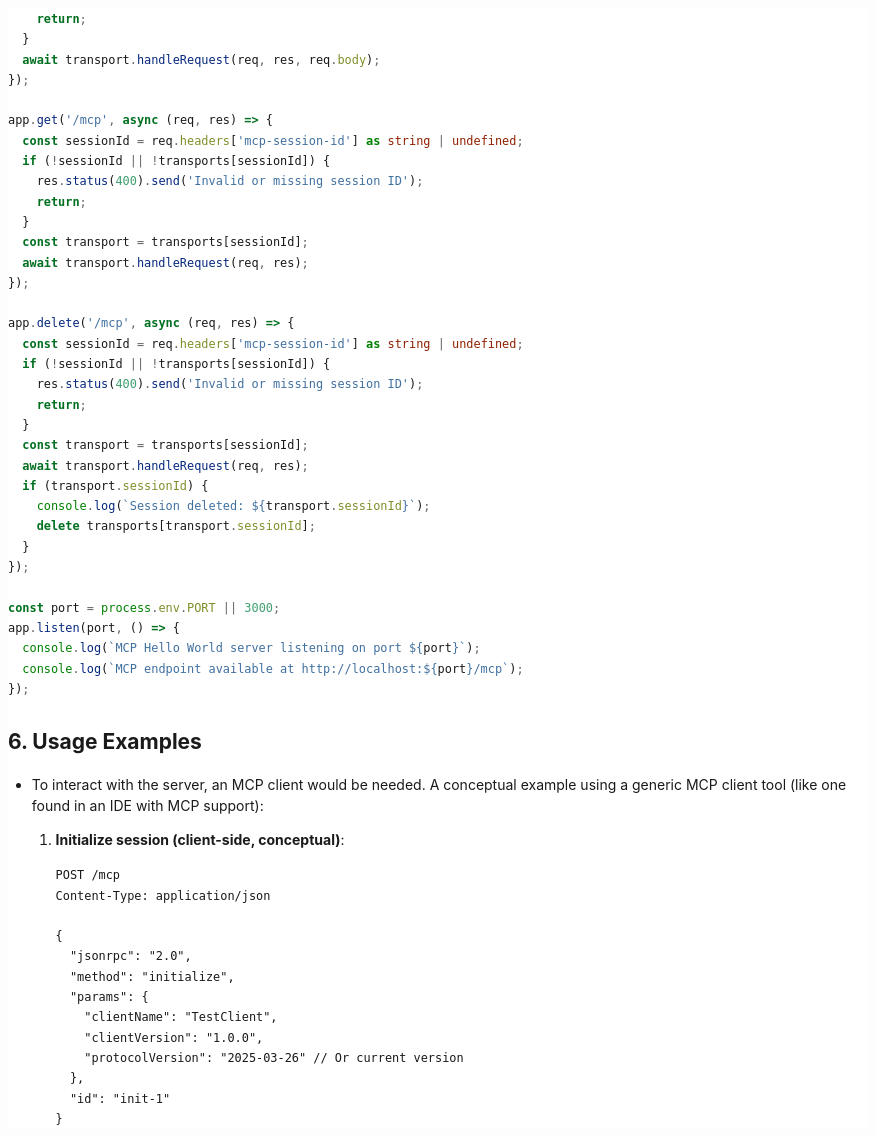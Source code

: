   ```typescript
      return;
    }
    await transport.handleRequest(req, res, req.body);
  });

  app.get('/mcp', async (req, res) => {
    const sessionId = req.headers['mcp-session-id'] as string | undefined;
    if (!sessionId || !transports[sessionId]) {
      res.status(400).send('Invalid or missing session ID');
      return;
    }
    const transport = transports[sessionId];
    await transport.handleRequest(req, res);
  });

  app.delete('/mcp', async (req, res) => {
    const sessionId = req.headers['mcp-session-id'] as string | undefined;
    if (!sessionId || !transports[sessionId]) {
      res.status(400).send('Invalid or missing session ID');
      return;
    }
    const transport = transports[sessionId];
    await transport.handleRequest(req, res);
    if (transport.sessionId) {
      console.log(`Session deleted: ${transport.sessionId}`);
      delete transports[transport.sessionId];
    }
  });

  const port = process.env.PORT || 3000;
  app.listen(port, () => {
    console.log(`MCP Hello World server listening on port ${port}`);
    console.log(`MCP endpoint available at http://localhost:${port}/mcp`);
  });
  ```

## 6. Usage Examples

- To interact with the server, an MCP client would be needed. A conceptual example using a generic MCP client tool (like one found in an IDE with MCP support):

  1.  **Initialize session (client-side, conceptual)**:

      ```
      POST /mcp
      Content-Type: application/json

      {
        "jsonrpc": "2.0",
        "method": "initialize",
        "params": {
          "clientName": "TestClient",
          "clientVersion": "1.0.0",
          "protocolVersion": "2025-03-26" // Or current version
        },
        "id": "init-1"
      }
      ```
